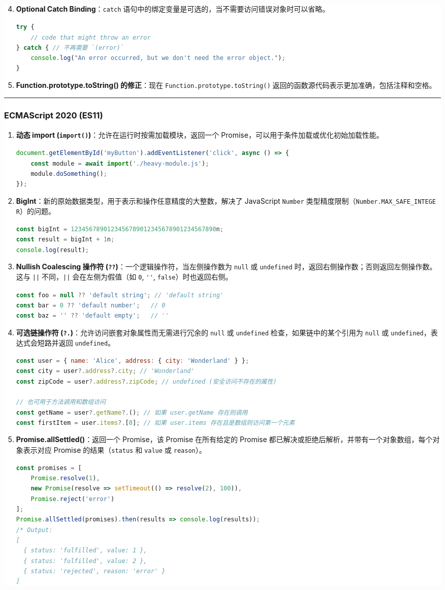 4.  **Optional Catch Binding**：`catch` 语句中的绑定变量是可选的，当不需要访问错误对象时可以省略。
    ```javascript
    try {
        // code that might throw an error
    } catch { // 不再需要 `(error)`
        console.log("An error occurred, but we don't need the error object.");
    }
    ```

5.  **Function.prototype.toString() 的修正**：现在 `Function.prototype.toString()` 返回的函数源代码表示更加准确，包括注释和空格。

---

### ECMAScript 2020 (ES11)

1. **动态 import (`import()`)**：允许在运行时按需加载模块，返回一个 Promise，可以用于条件加载或优化初始加载性能。
    ```javascript
    document.getElementById('myButton').addEventListener('click', async () => {
        const module = await import('./heavy-module.js');
        module.doSomething();
    });
    ```

2. **BigInt**：新的原始数据类型，用于表示和操作任意精度的大整数，解决了 JavaScript `Number` 类型精度限制（`Number.MAX_SAFE_INTEGER`）的问题。
    ```javascript
    const bigInt = 1234567890123456789012345678901234567890n;
    const result = bigInt + 1n;
    console.log(result);
    ```

3. **Nullish Coalescing 操作符 (`??`)**：一个逻辑操作符，当左侧操作数为 `null` 或 `undefined` 时，返回右侧操作数；否则返回左侧操作数。这与 `||` 不同，`||` 会在左侧为假值（如 `0`, `''`, `false`）时也返回右侧。
    ```javascript
    const foo = null ?? 'default string'; // 'default string'
    const bar = 0 ?? 'default number';   // 0
    const baz = '' ?? 'default empty';   // ''
    ```

4. **可选链操作符 (`?.`)**：允许访问嵌套对象属性而无需进行冗余的 `null` 或 `undefined` 检查，如果链中的某个引用为 `null` 或 `undefined`，表达式会短路并返回 `undefined`。
    ```javascript
    const user = { name: 'Alice', address: { city: 'Wonderland' } };
    const city = user?.address?.city; // 'Wonderland'
    const zipCode = user?.address?.zipCode; // undefined (安全访问不存在的属性)

    // 也可用于方法调用和数组访问
    const getName = user?.getName?.(); // 如果 user.getName 存在则调用
    const firstItem = user.items?.[0]; // 如果 user.items 存在且是数组则访问第一个元素
    ```

5. **Promise.allSettled()**：返回一个 Promise，该 Promise 在所有给定的 Promise 都已解决或拒绝后解析，并带有一个对象数组，每个对象表示对应 Promise 的结果（`status` 和 `value` 或 `reason`）。
    ```javascript
    const promises = [
        Promise.resolve(1),
        new Promise(resolve => setTimeout(() => resolve(2), 100)),
        Promise.reject('error')
    ];
    Promise.allSettled(promises).then(results => console.log(results));
    /* Output:
    [
      { status: 'fulfilled', value: 1 },
      { status: 'fulfilled', value: 2 },
      { status: 'rejected', reason: 'error' }
    ]